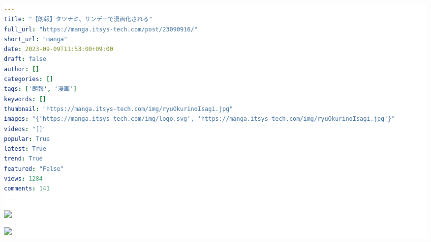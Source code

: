 ```yaml
---
title: "【朗報】タツナミ、サンデーで漫画化される"
full_url: "https://manga.itsys-tech.com/post/23090916/"
short_url: "manga"
date: 2023-09-09T11:53:00+09:00
draft: false
author: []
categories: []
tags: ['朗報', '漫画']
keywords: []
thumbnail: "https://manga.itsys-tech.com/img/ryuOkurinoIsagi.jpg"
images: "{'https://manga.itsys-tech.com/img/logo.svg', 'https://manga.itsys-tech.com/img/ryuOkurinoIsagi.jpg'}"
videos: "[]"
popular: True
latest: True
trend: True
featured: "False"
views: 1284
comments: 141
---
```


![](https://manga.itsys-tech.com/img/ryuOkurinoIsagi.jpg)

![]([])
